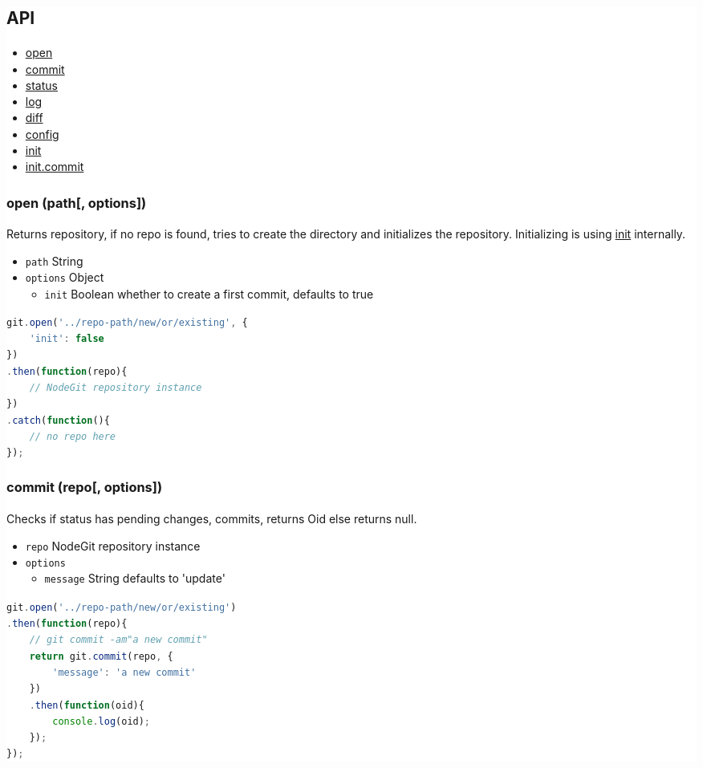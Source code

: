 
## API

- [open](#open-path-options)
- [commit](#commit-repo-options)
- [status](#status-repo)
- [log](#log-repo-options)
- [diff](#diff-repo-commit-commit)
- [config](#config)
- [init](#init-path-options)
- [init.commit](#init.commit-repo-options)


### open (path[, options])

Returns repository, if no repo is found, tries to create the directory
and initializes the repository.
Initializing is using [init](#init-path-options) internally.

- `path` String
- `options` Object
  - `init` Boolean whether to create a first commit, defaults to true

```javascript
git.open('../repo-path/new/or/existing', {
    'init': false
})
.then(function(repo){
    // NodeGit repository instance
})
.catch(function(){
    // no repo here
});
```


### commit (repo[, options])

Checks if status has pending changes, commits, returns Oid else returns null.

- `repo` NodeGit repository instance
- `options`
  - `message` String defaults to 'update'

```javascript
git.open('../repo-path/new/or/existing')
.then(function(repo){
    // git commit -am"a new commit"
    return git.commit(repo, {
        'message': 'a new commit'
    })
    .then(function(oid){
        console.log(oid);
    });
});
```
